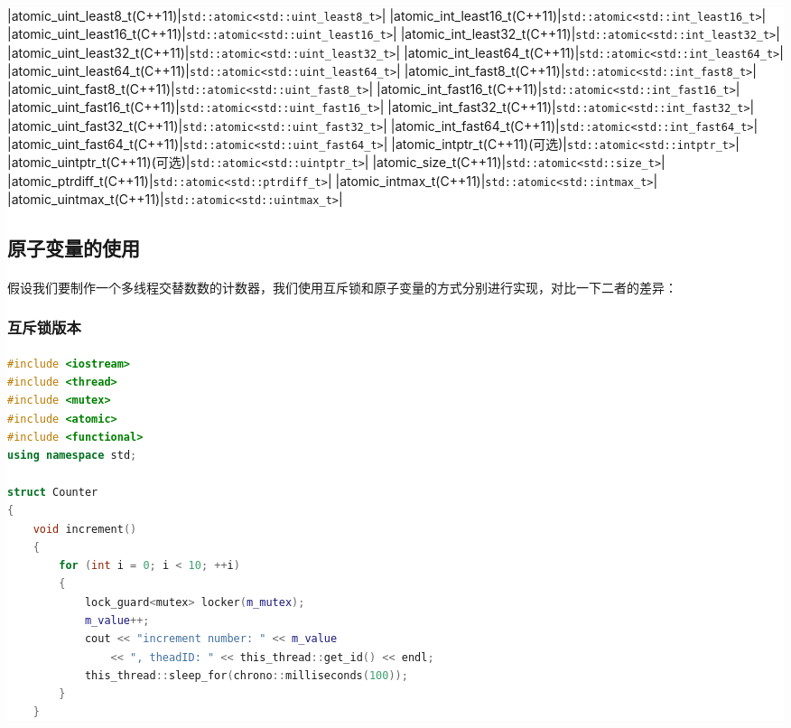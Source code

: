 |atomic_uint_least8_t(C++11)|`std::atomic<std::uint_least8_t>`|
|atomic_int_least16_t(C++11)|`std::atomic<std::int_least16_t>`|
|atomic_uint_least16_t(C++11)|`std::atomic<std::uint_least16_t>`|
|atomic_int_least32_t(C++11)|`std::atomic<std::int_least32_t>`|
|atomic_uint_least32_t(C++11)|`std::atomic<std::uint_least32_t>`|
|atomic_int_least64_t(C++11)|`std::atomic<std::int_least64_t>`|
|atomic_uint_least64_t(C++11)|`std::atomic<std::uint_least64_t>`|
|atomic_int_fast8_t(C++11)|`std::atomic<std::int_fast8_t>`|
|atomic_uint_fast8_t(C++11)|`std::atomic<std::uint_fast8_t>`|
|atomic_int_fast16_t(C++11)|`std::atomic<std::int_fast16_t>`|
|atomic_uint_fast16_t(C++11)|`std::atomic<std::uint_fast16_t>`|
|atomic_int_fast32_t(C++11)|`std::atomic<std::int_fast32_t>`|
|atomic_uint_fast32_t(C++11)|`std::atomic<std::uint_fast32_t>`|
|atomic_int_fast64_t(C++11)|`std::atomic<std::int_fast64_t>`|
|atomic_uint_fast64_t(C++11)|`std::atomic<std::uint_fast64_t>`|
|atomic_intptr_t(C++11)(可选)|`std::atomic<std::intptr_t>`|
|atomic_uintptr_t(C++11)(可选)|`std::atomic<std::uintptr_t>`|
|atomic_size_t(C++11)|`std::atomic<std::size_t>`|
|atomic_ptrdiff_t(C++11)|`std::atomic<std::ptrdiff_t>`|
|atomic_intmax_t(C++11)|`std::atomic<std::intmax_t>`|
|atomic_uintmax_t(C++11)|`std::atomic<std::uintmax_t>`|

## 原子变量的使用
假设我们要制作一个多线程交替数数的计数器，我们使用互斥锁和原子变量的方式分别进行实现，对比一下二者的差异：
### 互斥锁版本

```C++
#include <iostream>
#include <thread>
#include <mutex>
#include <atomic>
#include <functional>
using namespace std;

struct Counter
{
    void increment()
    {
        for (int i = 0; i < 10; ++i)
        {
            lock_guard<mutex> locker(m_mutex);
            m_value++;
            cout << "increment number: " << m_value 
                << ", theadID: " << this_thread::get_id() << endl;
            this_thread::sleep_for(chrono::milliseconds(100));
        }
    }

```